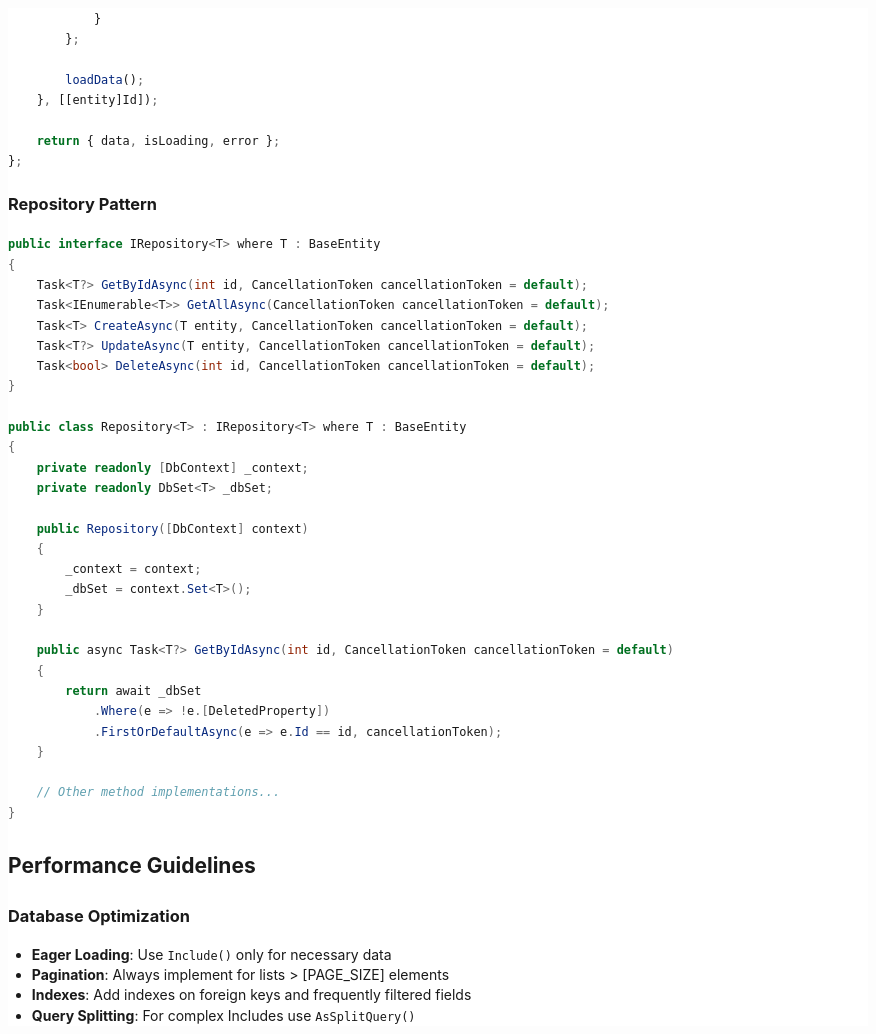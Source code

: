 ```typescript
            }
        };
        
        loadData();
    }, [[entity]Id]);
    
    return { data, isLoading, error };
};
```

### Repository Pattern
```csharp
public interface IRepository<T> where T : BaseEntity
{
    Task<T?> GetByIdAsync(int id, CancellationToken cancellationToken = default);
    Task<IEnumerable<T>> GetAllAsync(CancellationToken cancellationToken = default);
    Task<T> CreateAsync(T entity, CancellationToken cancellationToken = default);
    Task<T?> UpdateAsync(T entity, CancellationToken cancellationToken = default);
    Task<bool> DeleteAsync(int id, CancellationToken cancellationToken = default);
}

public class Repository<T> : IRepository<T> where T : BaseEntity
{
    private readonly [DbContext] _context;
    private readonly DbSet<T> _dbSet;
    
    public Repository([DbContext] context)
    {
        _context = context;
        _dbSet = context.Set<T>();
    }
    
    public async Task<T?> GetByIdAsync(int id, CancellationToken cancellationToken = default)
    {
        return await _dbSet
            .Where(e => !e.[DeletedProperty])
            .FirstOrDefaultAsync(e => e.Id == id, cancellationToken);
    }
    
    // Other method implementations...
}
```

## Performance Guidelines

### Database Optimization
- **Eager Loading**: Use `Include()` only for necessary data
- **Pagination**: Always implement for lists > [PAGE_SIZE] elements
- **Indexes**: Add indexes on foreign keys and frequently filtered fields
- **Query Splitting**: For complex Includes use `AsSplitQuery()`
